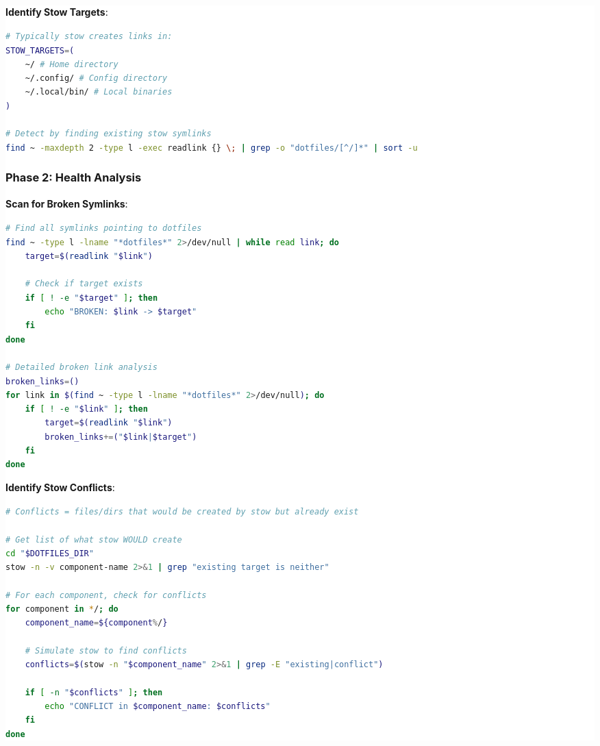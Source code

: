 **Identify Stow Targets**:

```bash
# Typically stow creates links in:
STOW_TARGETS=(
    ~/ # Home directory
    ~/.config/ # Config directory
    ~/.local/bin/ # Local binaries
)

# Detect by finding existing stow symlinks
find ~ -maxdepth 2 -type l -exec readlink {} \; | grep -o "dotfiles/[^/]*" | sort -u
```

### Phase 2: Health Analysis

**Scan for Broken Symlinks**:

```bash
# Find all symlinks pointing to dotfiles
find ~ -type l -lname "*dotfiles*" 2>/dev/null | while read link; do
    target=$(readlink "$link")

    # Check if target exists
    if [ ! -e "$target" ]; then
        echo "BROKEN: $link -> $target"
    fi
done

# Detailed broken link analysis
broken_links=()
for link in $(find ~ -type l -lname "*dotfiles*" 2>/dev/null); do
    if [ ! -e "$link" ]; then
        target=$(readlink "$link")
        broken_links+=("$link|$target")
    fi
done
```

**Identify Stow Conflicts**:

```bash
# Conflicts = files/dirs that would be created by stow but already exist

# Get list of what stow WOULD create
cd "$DOTFILES_DIR"
stow -n -v component-name 2>&1 | grep "existing target is neither"

# For each component, check for conflicts
for component in */; do
    component_name=${component%/}

    # Simulate stow to find conflicts
    conflicts=$(stow -n "$component_name" 2>&1 | grep -E "existing|conflict")

    if [ -n "$conflicts" ]; then
        echo "CONFLICT in $component_name: $conflicts"
    fi
done
```
